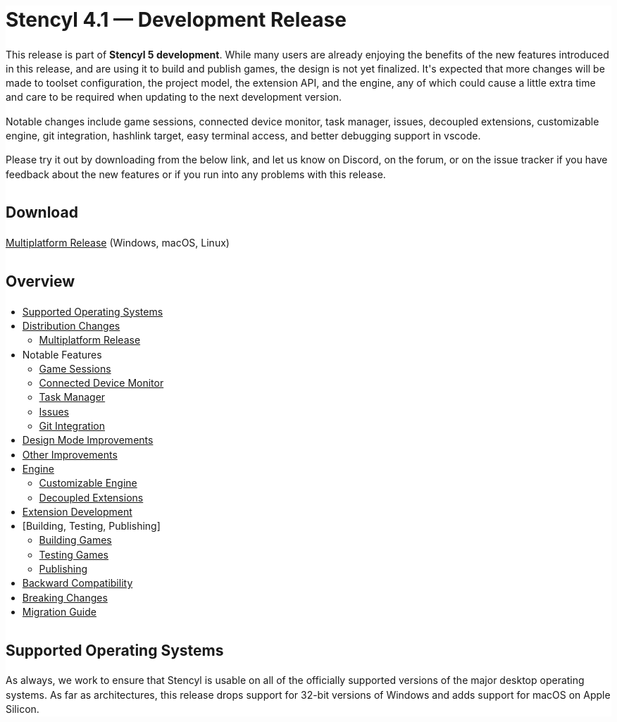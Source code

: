 # Stencyl 4.1 — Development Release

This release is part of **Stencyl 5 development**. While many users are already enjoying the benefits of the new features introduced in this release, and are using it to build and publish games, the design is not yet finalized. It's expected that more changes will be made to toolset configuration, the project model, the extension API, and the engine, any of which could cause a little extra time and care to be required when updating to the next development version.

Notable changes include game sessions, connected device monitor, task manager, issues, decoupled extensions, customizable engine, git integration, hashlink target, easy terminal access, and better debugging support in vscode.

Please try it out by downloading from the below link, and let us know on Discord, on the forum, or on the issue tracker if you have feedback about the new features or if you run into any problems with this release.

## Download

[Multiplatform Release](https://www.stencyl.com/download/get/4.1.0/multiplatform/) (Windows, macOS, Linux)

## Overview

- [Supported Operating Systems](#supported-operating-systems)
- [Distribution Changes](#distribution-changes)
  - [Multiplatform Release](#multiplatform-release)
- Notable Features
  - [Game Sessions](#game-sessions)
  - [Connected Device Monitor](#connected-device-monitor)
  - [Task Manager](#task-manager)
  - [Issues](#issues)
  - [Git Integration](#git-integration)
- [Design Mode Improvements](#design-mode)
- [Other Improvements](#miscellanious)
- [Engine](#engine)
  - [Customizable Engine](#customizable-engine)
  - [Decoupled Extensions](#decoupled-extensions)
- [Extension Development](#extension-development)
- [Building, Testing, Publishing]
  - [Building Games](#building-games)
  - [Testing Games](#testing-games)
  - [Publishing](#publishing-games)
- [Backward Compatibility](#backward-compatibility)
- [Breaking Changes](#breaking-changes)
- [Migration Guide](#migration-notes-for-users)

## Supported Operating Systems

As always, we work to ensure that Stencyl is usable on all of the officially supported versions of the major desktop operating systems.
As far as architectures, this release drops support for 32-bit versions of Windows and adds support for macOS on Apple Silicon.
